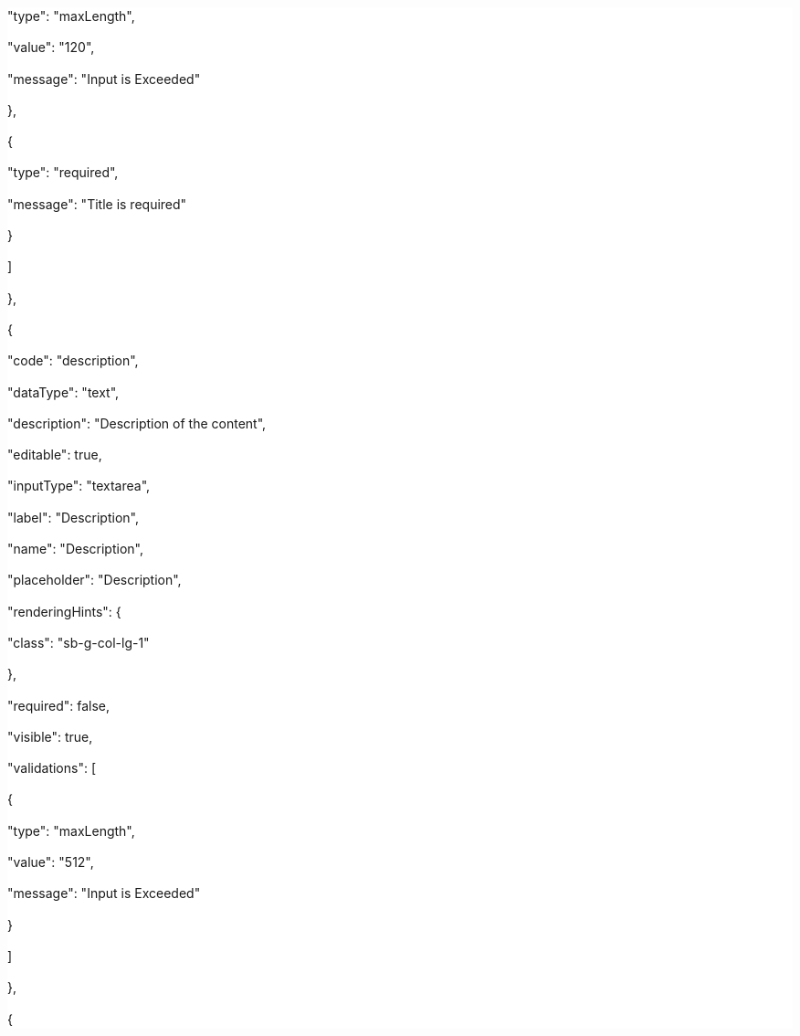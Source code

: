 "type": "maxLength",

"value": "120",

"message": "Input is Exceeded"

},

{

"type": "required",

"message": "Title is required"

}

]

},

{

"code": "description",

"dataType": "text",

"description": "Description of the content",

"editable": true,

"inputType": "textarea",

"label": "Description",

"name": "Description",

"placeholder": "Description",

"renderingHints": {

"class": "sb-g-col-lg-1"

},

"required": false,

"visible": true,

"validations": \[

{

"type": "maxLength",

"value": "512",

"message": "Input is Exceeded"

}

]

},

{
